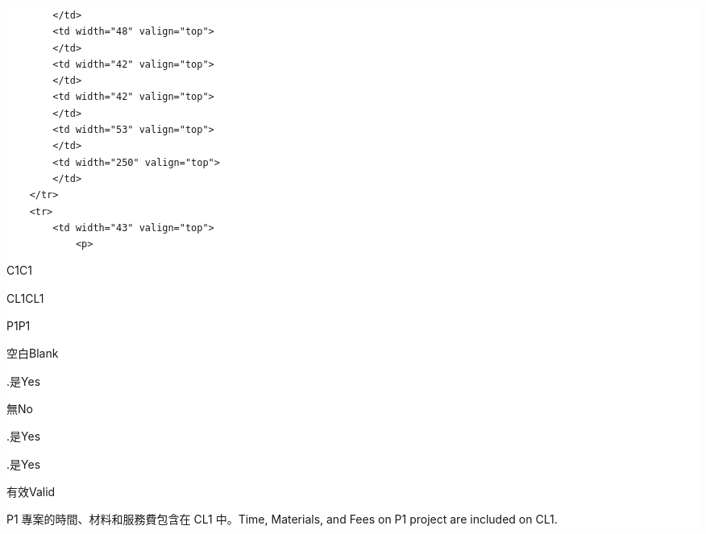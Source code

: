             </td>
            <td width="48" valign="top">
            </td>
            <td width="42" valign="top">
            </td>
            <td width="42" valign="top">
            </td>
            <td width="53" valign="top">
            </td>
            <td width="250" valign="top">
            </td>
        </tr>
        <tr>
            <td width="43" valign="top">
                <p>
<span data-ttu-id="af8ac-239">C1</span><span class="sxs-lookup"><span data-stu-id="af8ac-239">C1</span></span> </p>
            </td>
            <td width="65" valign="top">
                <p>
<span data-ttu-id="af8ac-240">CL1</span><span class="sxs-lookup"><span data-stu-id="af8ac-240">CL1</span></span> </p>
            </td>
            <td width="42" valign="top">
                <p>
<span data-ttu-id="af8ac-241">P1</span><span class="sxs-lookup"><span data-stu-id="af8ac-241">P1</span></span> </p>
            </td>
            <td width="67" valign="top">
                <p>
<span data-ttu-id="af8ac-242">空白</span><span class="sxs-lookup"><span data-stu-id="af8ac-242">Blank</span></span> </p>
            </td>
            <td width="48" valign="top">
                <p>
<span data-ttu-id="af8ac-243">.是</span><span class="sxs-lookup"><span data-stu-id="af8ac-243">Yes</span></span> </p>
            </td>
            <td width="48" valign="top">
                <p>
<span data-ttu-id="af8ac-244">無</span><span class="sxs-lookup"><span data-stu-id="af8ac-244">No</span></span> </p>
            </td>
            <td width="42" valign="top">
                <p>
<span data-ttu-id="af8ac-245">.是</span><span class="sxs-lookup"><span data-stu-id="af8ac-245">Yes</span></span> </p>
            </td>
            <td width="42" valign="top">
                <p>
<span data-ttu-id="af8ac-246">.是</span><span class="sxs-lookup"><span data-stu-id="af8ac-246">Yes</span></span> </p>
            </td>
            <td width="53" rowspan="2" valign="top">
                <p>
<span data-ttu-id="af8ac-247">有效</span><span class="sxs-lookup"><span data-stu-id="af8ac-247">Valid</span></span> </p>
            </td>
            <td width="250" rowspan="2" valign="top">
                <p>
<span data-ttu-id="af8ac-248">P1 專案的時間、材料和服務費包含在 CL1 中。</span><span class="sxs-lookup"><span data-stu-id="af8ac-248">Time, Materials, and Fees on P1 project are included on CL1.</span></span>
                </p>
                <ul>